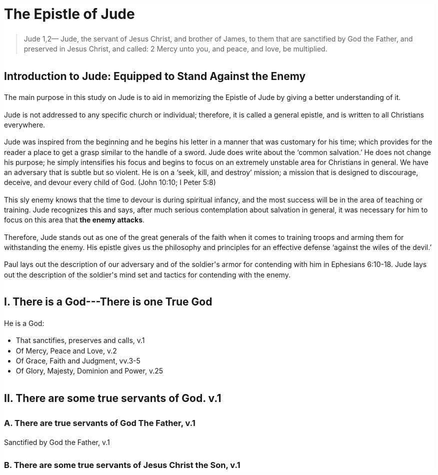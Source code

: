 # The Epistle of Jude

> Jude 1,2&mdash; Jude, the servant of Jesus Christ, and brother of James, to them that are sanctified by God the Father, and preserved in Jesus Christ, and called: 2 Mercy unto you, and peace, and love, be multiplied.

## Introduction to Jude: Equipped to Stand Against the Enemy

The main purpose in this study on Jude is to aid in memorizing the Epistle of Jude by giving a better understanding of it.

Jude is not addressed to any specific church or individual; therefore, it is called a general epistle, and is written to all Christians everywhere.

Jude was inspired from the beginning and he begins his letter in a manner that was customary for his time; which provides for the reader a place to get a grasp similar to the handle of a sword. Jude does write about the &lsquo;common salvation.&rsquo; He does not change his purpose; he simply intensifies his focus and begins to focus on an extremely unstable area for Christians in general. We have an adversary that is subtle but so violent. He is on a &lsquo;seek, kill, and destroy&rsquo; mission; a mission that is designed to discourage, deceive, and devour every child of God. (John 10:10; I Peter 5:8)

This sly enemy knows that the time to devour is during spiritual infancy, and the most success will be in the area of teaching or training. Jude recognizes this and says, after much serious contemplation about salvation in general, it was necessary for him to focus on this area that <strong>the enemy attacks</strong>. 

Therefore, Jude stands out as one of the great generals of the faith when it comes to training troops and arming them for withstanding the enemy. His epistle gives us the philosophy and principles for an effective defense &lsquo;against the wiles of the devil.&rsquo;

Paul lays out the description of our adversary and of the soldier&apos;s armor for contending with him in Ephesians 6:10-18. Jude lays out the description of the soldier&apos;s mind set and tactics for contending with the enemy.

## I. There is a God---There is one True God

He is a God:

- That sanctifies, preserves and calls, v.1
- Of Mercy, Peace and Love, v.2
- Of Grace, Faith and Judgment, vv.3-5
- Of Glory, Majesty, Dominion and Power, v.25

## II. There are some true servants of God. v.1

### A. There are true servants of God The Father, v.1

Sanctified by God the Father, v.1

### B. There are some true servants of Jesus Christ the Son, v.1
